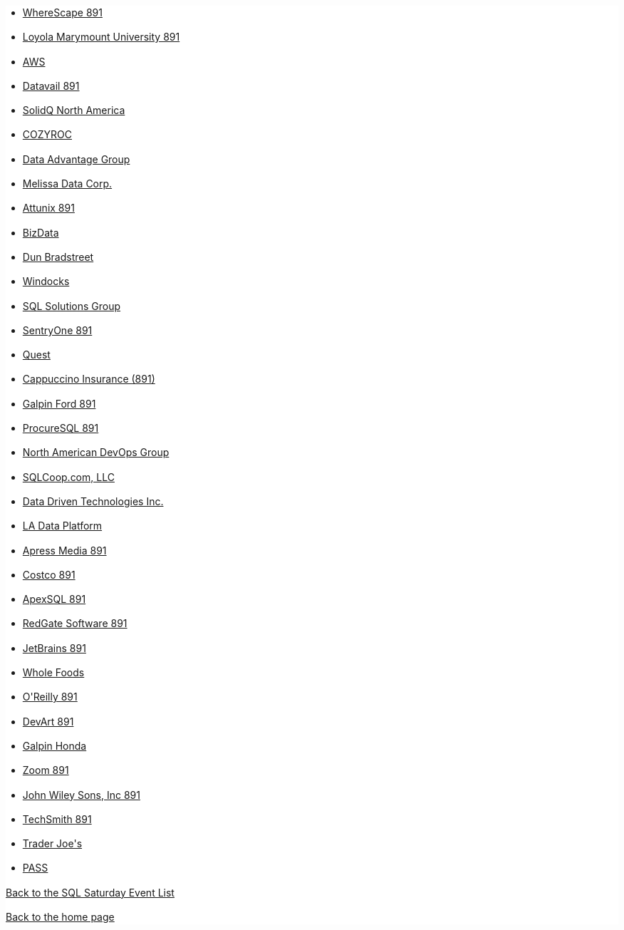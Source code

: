 - [WhereScape 891](https://www.wherescape.com)
 
- [Loyola Marymount University 891](https://www.lmu.edu)
 
- [AWS](https://aws.amazon.com/)
 
- [Datavail 891](https://www.datavail.com)
 
- [SolidQ North America](http://www.solidq.com)
 
- [COZYROC](http://bit.ly/cozyrocssis)
 
- [Data Advantage Group](https://www.dag.com/)
 
- [Melissa Data Corp.](http://www.melissadata.com)
 
- [Attunix 891](https://www.attunix.com/)
 
- [BizData](https://www.bizdata.com.au/)
 
- [Dun  Bradstreet](http://www.dnb.com)
 
- [Windocks](https://windocks.com)
 
- [SQL Solutions Group](http://www.sqlsolutionsgroup.com)
 
- [SentryOne 891](https://www.sentryone.com/)
 
- [Quest](https://www.quest.com/)
 
- [Cappuccino Insurance (891)](http://www.cappuccinoinsurance.com/)
 
- [Galpin Ford 891](http://www.galpin.com)
 
- [ProcureSQL 891](https://www.procuresql.com)
 
- [North American DevOps Group](http://www.nadevops.com)
 
- [SQLCoop.com, LLC](https://www.youtube.com/channel/UCc1u_C8ukXd1Lkd9uF-Tj4w/videos?view=0sort=pview_as=subscriberflow=grid)
 
- [Data Driven Technologies Inc.](https://datadriventechnologies.org/)
 
- [LA Data Platform](http://ladataplatform.pass.org)
 
- [Apress Media 891](https://www.apress.com)
 
- [Costco 891](http://www.costco.com)
 
- [ApexSQL 891](http://www.apexsql.com)
 
- [RedGate Software 891](https://www.red-gate.com)
 
- [JetBrains 891](https://www.jetbrains.com)
 
- [Whole Foods](https://www.wholefoodsmarket.com)
 
- [O'Reilly 891](https://www.oreilly.com/)
 
- [DevArt 891](https://www.devart.com/)
 
- [Galpin Honda](http://www.galpinhonda.com)
 
- [Zoom 891](https://www.zoom.us/)
 
- [John Wiley  Sons, Inc 891](https://www.wiley.com/en-us)
 
- [TechSmith 891](https://www.techsmith.com)
 
- [Trader Joe's](https://www.traderjoes.com)
 
- [PASS](http://www.pass.org)
 
[Back to the SQL Saturday Event List](/past)
 
[Back to the home page](/index)
 

